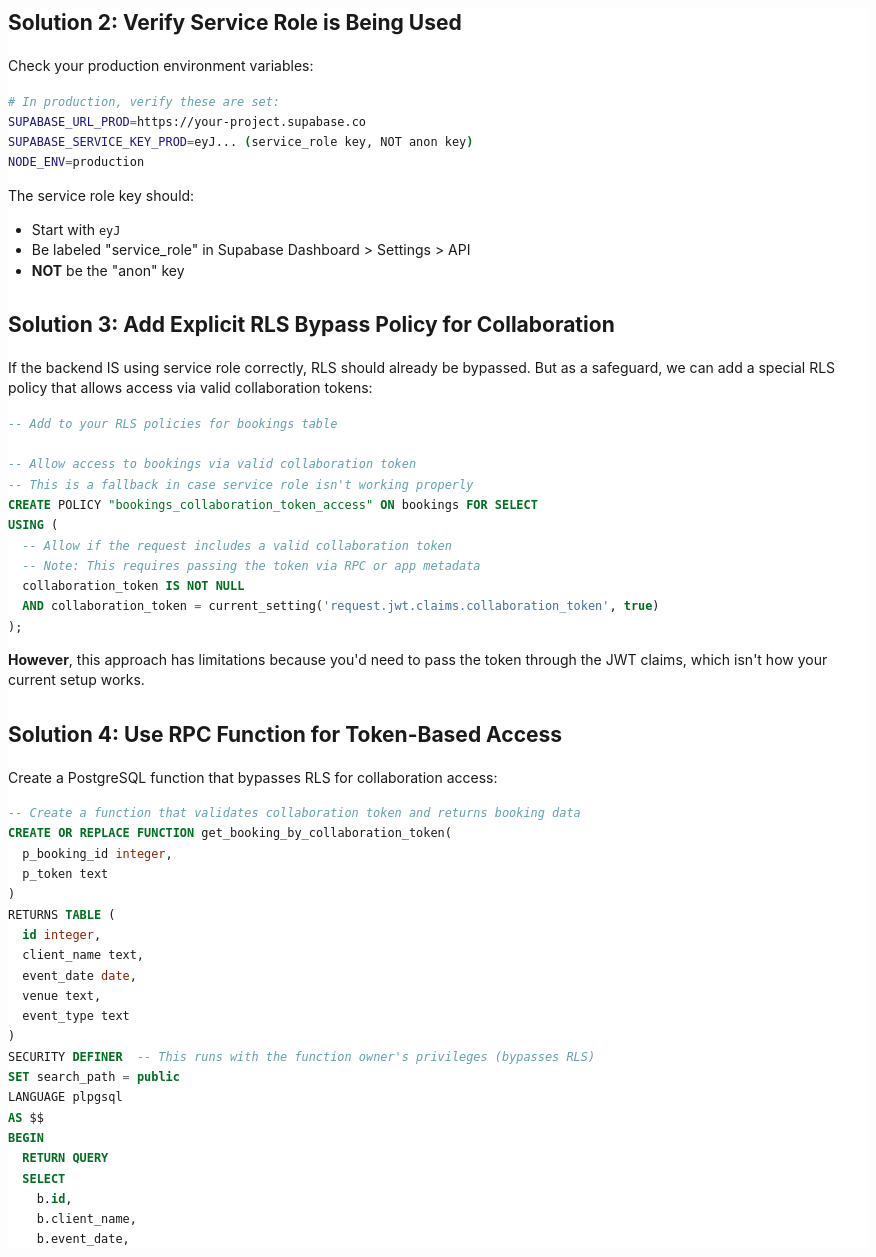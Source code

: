 ## Solution 2: Verify Service Role is Being Used

Check your production environment variables:

```bash
# In production, verify these are set:
SUPABASE_URL_PROD=https://your-project.supabase.co
SUPABASE_SERVICE_KEY_PROD=eyJ... (service_role key, NOT anon key)
NODE_ENV=production
```

The service role key should:
- Start with `eyJ`
- Be labeled "service_role" in Supabase Dashboard > Settings > API
- **NOT** be the "anon" key

## Solution 3: Add Explicit RLS Bypass Policy for Collaboration

If the backend IS using service role correctly, RLS should already be bypassed. But as a safeguard, we can add a special RLS policy that allows access via valid collaboration tokens:

```sql
-- Add to your RLS policies for bookings table

-- Allow access to bookings via valid collaboration token
-- This is a fallback in case service role isn't working properly
CREATE POLICY "bookings_collaboration_token_access" ON bookings FOR SELECT
USING (
  -- Allow if the request includes a valid collaboration token
  -- Note: This requires passing the token via RPC or app metadata
  collaboration_token IS NOT NULL
  AND collaboration_token = current_setting('request.jwt.claims.collaboration_token', true)
);
```

**However**, this approach has limitations because you'd need to pass the token through the JWT claims, which isn't how your current setup works.

## Solution 4: Use RPC Function for Token-Based Access

Create a PostgreSQL function that bypasses RLS for collaboration access:

```sql
-- Create a function that validates collaboration token and returns booking data
CREATE OR REPLACE FUNCTION get_booking_by_collaboration_token(
  p_booking_id integer,
  p_token text
)
RETURNS TABLE (
  id integer,
  client_name text,
  event_date date,
  venue text,
  event_type text
)
SECURITY DEFINER  -- This runs with the function owner's privileges (bypasses RLS)
SET search_path = public
LANGUAGE plpgsql
AS $$
BEGIN
  RETURN QUERY
  SELECT
    b.id,
    b.client_name,
    b.event_date,
```